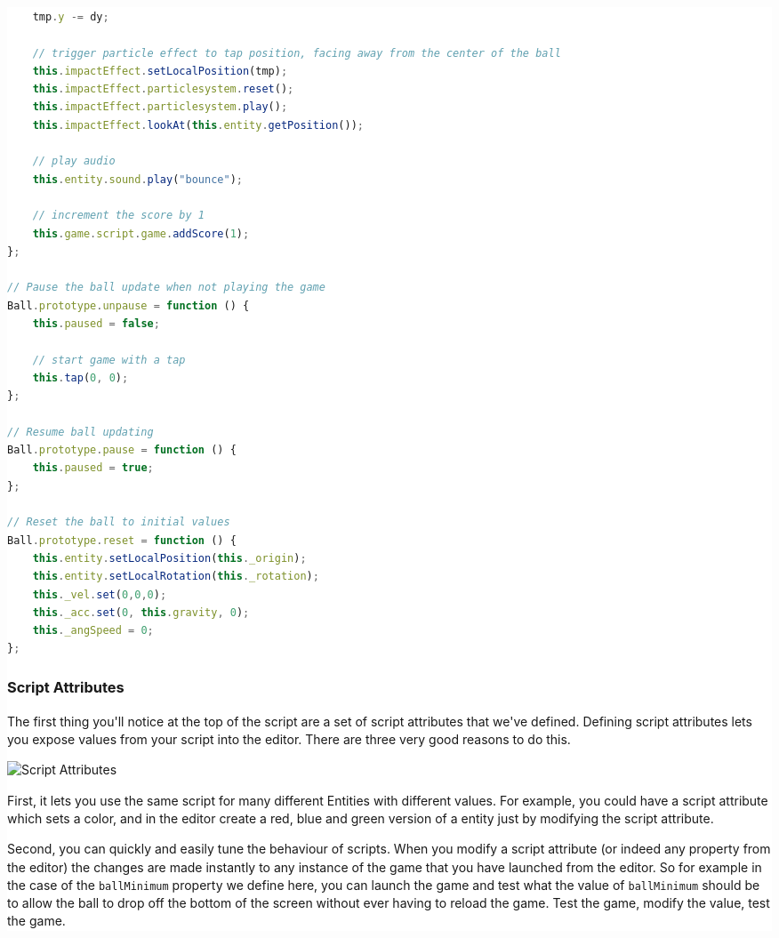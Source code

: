 ```javascript
    tmp.y -= dy;

    // trigger particle effect to tap position, facing away from the center of the ball
    this.impactEffect.setLocalPosition(tmp);
    this.impactEffect.particlesystem.reset();
    this.impactEffect.particlesystem.play();
    this.impactEffect.lookAt(this.entity.getPosition());

    // play audio
    this.entity.sound.play("bounce");

    // increment the score by 1
    this.game.script.game.addScore(1);
};

// Pause the ball update when not playing the game
Ball.prototype.unpause = function () {
    this.paused = false;

    // start game with a tap
    this.tap(0, 0);
};

// Resume ball updating
Ball.prototype.pause = function () {
    this.paused = true;
};

// Reset the ball to initial values
Ball.prototype.reset = function () {
    this.entity.setLocalPosition(this._origin);
    this.entity.setLocalRotation(this._rotation);
    this._vel.set(0,0,0);
    this._acc.set(0, this.gravity, 0);
    this._angSpeed = 0;
};
```

### Script Attributes

The first thing you'll notice at the top of the script are a set of script attributes that we've defined. Defining script attributes lets you expose values from your script into the editor. There are three very good reasons to do this.

![Script Attributes][5]

First, it lets you use the same script for many different Entities with different values. For example, you could have a script attribute which sets a color, and in the editor create a red, blue and green version of a entity just by modifying the script attribute.

Second, you can quickly and easily tune the behaviour of scripts. When you modify a script attribute (or indeed any property from the editor) the changes are made instantly to any instance of the game that you have launched from the editor. So for example in the case of the `ballMinimum` property we define here, you can launch the game and test what the value of `ballMinimum` should be to allow the ball to drop off the bottom of the screen without ever having to reload the game. Test the game, modify the value, test the game.


[1]: /tutorials/beginner/keepyup-part-one
[2]: /tutorials/beginner/keepyup-part-two
[3]: /tutorials/beginner/keepyup-part-three
[4]: /tutorials/beginner/keepyup-part-four
[5]: /images/tutorials/beginner/keepyup-part-four/ball-script-attributes.jpg
[6]: https://playcanvas.com/project/406050